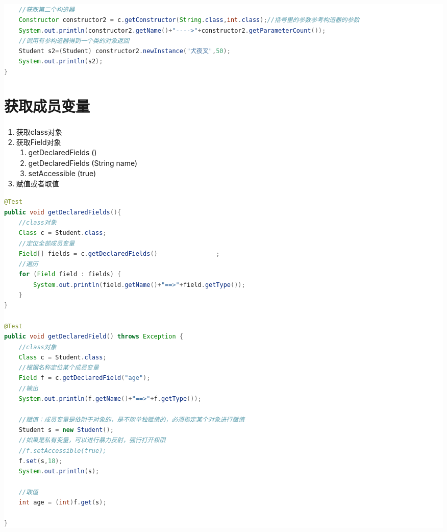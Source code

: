 ```java
    //获取第二个构造器  
    Constructor constructor2 = c.getConstructor(String.class,int.class);//括号里的参数参考构造器的参数  
    System.out.println(constructor2.getName()+"---->"+constructor2.getParameterCount());  
    //调用有参构造器得到一个类的对象返回  
    Student s2=(Student) constructor2.newInstance("犬夜叉",50);  
    System.out.println(s2);  
}
```

# 获取成员变量
1. 获取class对象
2. 获取Field对象
	1. getDeclaredFields ()
	2. getDeclaredFields (String name)
	3. setAccessible (true)
3. 赋值或者取值

```java
@Test  
public void getDeclaredFields(){  
    //class对象  
    Class c = Student.class;  
    //定位全部成员变量  
    Field[] fields = c.getDeclaredFields()                ;  
    //遍历  
    for (Field field : fields) {  
        System.out.println(field.getName()+"==>"+field.getType());  
    }  
}  
  
@Test  
public void getDeclaredField() throws Exception {  
    //class对象  
    Class c = Student.class;  
    //根据名称定位某个成员变量  
    Field f = c.getDeclaredField("age");  
    //输出  
    System.out.println(f.getName()+"==>"+f.getType());  
  
    //赋值：成员变量是依附于对象的，是不能单独赋值的，必须指定某个对象进行赋值  
    Student s = new Student();  
    //如果是私有变量，可以进行暴力反射，强行打开权限  
    //f.setAccessible(true);  
    f.set(s,18);  
    System.out.println(s);  
  
    //取值  
    int age = (int)f.get(s);  
  
}
```
